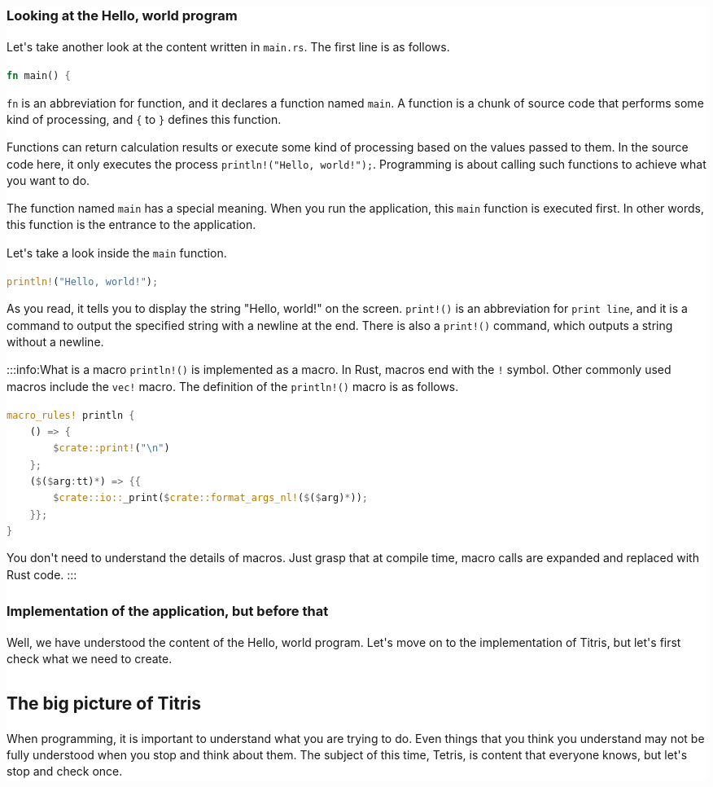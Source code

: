 ### Looking at the Hello, world program

Let's take another look at the content written in `main.rs`. The first line is as follows.

```rust
fn main() {
```

`fn` is an abbreviation for function, and it declares a function named `main`. A function is a chunk of source code that performs some kind of processing, and `{` to `}` defines this function.

Functions can return calculation results or execute some kind of processing based on the values passed to them. In the source code here, it only executes the process `println!("Hello, world!");`. Programming is about calling such functions to achieve what you want to do.

The function named `main` has a special meaning. When you run the application, this `main` function is executed first. In other words, this function is the entrance to the application.

Let's take a look inside the `main` function.

```rust
println!("Hello, world!");
```

As you read, it tells you to display the string "Hello, world!" on the screen. `print!()` is an abbreviation for `print line`, and it is a command to output the specified string with a newline at the end. There is also a `print!()` command, which outputs a string without a newline.

:::info:What is a macro
`println!()` is implemented as a macro. In Rust, macros end with the `!` symbol. Other commonly used macros include the `vec!` macro.
The definition of the `println!()` macro is as follows.
```rust
macro_rules! println {
    () => {
        $crate::print!("\n")
    };
    ($($arg:tt)*) => {{
        $crate::io::_print($crate::format_args_nl!($($arg)*));
    }};
}
```
You don't need to understand the details of macros. Just grasp that at compile time, macro calls are expanded and replaced with Rust code.
:::

### Implementation of the application, but before that

Well, we have understood the content of the Hello, world program. Let's move on to the implementation of Titris, but let's first check what we need to create.

## The big picture of Titris

When programming, it is important to understand what you are trying to do. Even things that you think you understand may not be fully understood when you stop and think about them. The subject of this time, Tetris, is content that everyone knows, but let's stop and check once.
